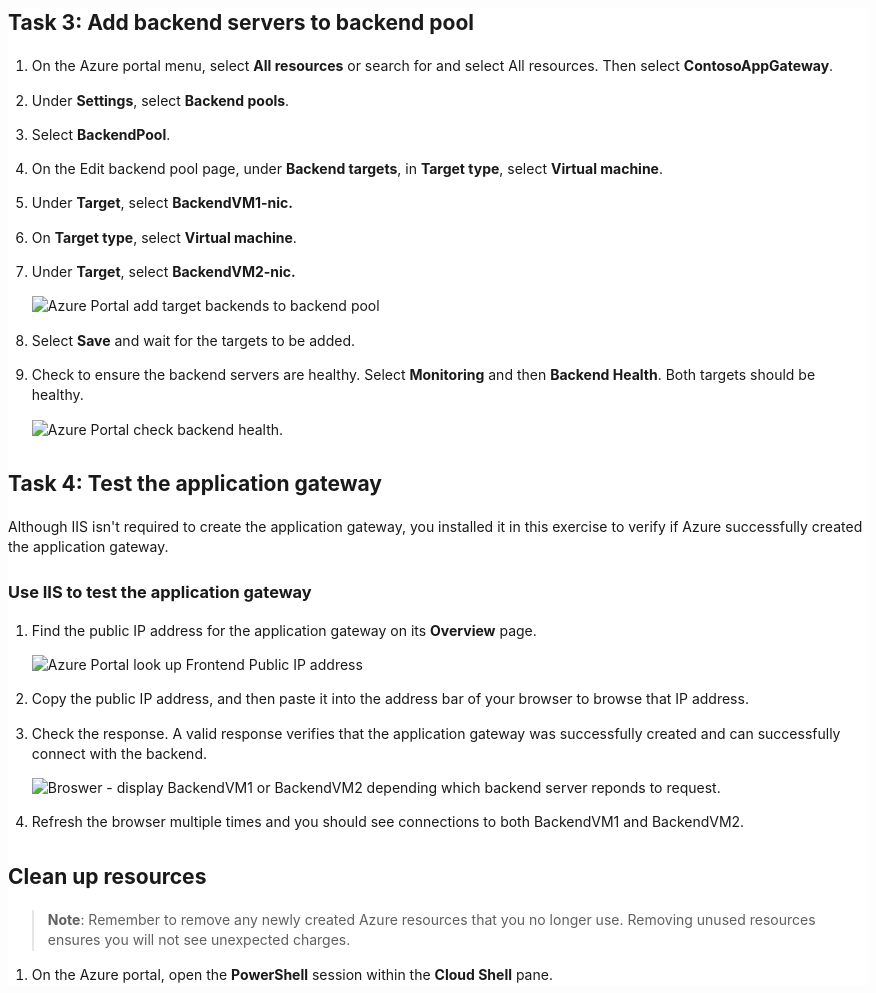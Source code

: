 ## Task 3: Add backend servers to backend pool

1. On the Azure portal menu, select **All resources** or search for and select All resources. Then select **ContosoAppGateway**.

1. Under **Settings**, select **Backend pools**.

1. Select **BackendPool**.

1. On the Edit backend pool page, under **Backend targets**, in **Target type**, select **Virtual machine**.

1. Under **Target**, select **BackendVM1-nic.**

1. On **Target type**, select **Virtual machine**.

1. Under **Target**, select **BackendVM2-nic.**

   ![Azure Portal add target backends to backend pool](../media/edit-backend-pool.png)

1. Select **Save** and wait for the targets to be added. 

1. Check to ensure the backend servers are healthy. Select **Monitoring** and then **Backend Health**. Both targets should be healthy. 

   ![Azure Portal check backend health.](../media/contoso-backend-health.png)

## Task 4: Test the application gateway

Although IIS isn't required to create the application gateway, you installed it in this exercise to verify if Azure successfully created the application gateway.

### Use IIS to test the application gateway

1. Find the public IP address for the application gateway on its **Overview** page.

   ![Azure Portal look up Frontend Public IP address ](../media/app-gw-public-ip.png)

1. Copy the public IP address, and then paste it into the address bar of your browser to browse that IP address.

1. Check the response. A valid response verifies that the application gateway was successfully created and can successfully connect with the backend.

   ![Broswer - display BackendVM1 or BackendVM2 depending which backend server reponds to request.](../media/browse-to-backend.png)

1. Refresh the browser multiple times and you should see connections to both BackendVM1 and BackendVM2.

## Clean up resources

   >**Note**: Remember to remove any newly created Azure resources that you no longer use. Removing unused resources ensures you will not see unexpected charges.

1. On the Azure portal, open the **PowerShell** session within the **Cloud Shell** pane.
